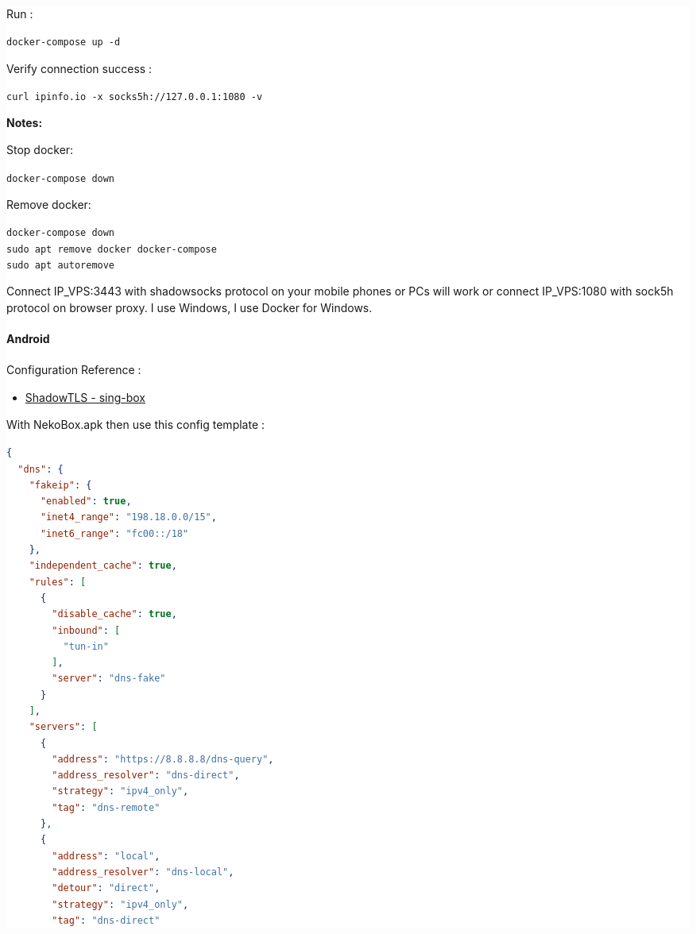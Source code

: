 Run :

```shell
docker-compose up -d
```

Verify connection success :

```shell
curl ipinfo.io -x socks5h://127.0.0.1:1080 -v
```

**Notes:**

Stop docker:

```shell
docker-compose down
```

Remove docker:

```shell
docker-compose down
sudo apt remove docker docker-compose
sudo apt autoremove
```

Connect IP_VPS:3443 with shadowsocks protocol on your mobile phones or PCs will work or connect IP_VPS:1080 with sock5h protocol on browser proxy.
I use Windows, I use Docker for Windows.

#### Android

Configuration Reference :

* [ShadowTLS - sing-box](https://sing-box.sagernet.org/examples/shadowtls/)

With NekoBox.apk then use this config template :

```json
{
  "dns": {
    "fakeip": {
      "enabled": true,
      "inet4_range": "198.18.0.0/15",
      "inet6_range": "fc00::/18"
    },
    "independent_cache": true,
    "rules": [
      {
        "disable_cache": true,
        "inbound": [
          "tun-in"
        ],
        "server": "dns-fake"
      }
    ],
    "servers": [
      {
        "address": "https://8.8.8.8/dns-query",
        "address_resolver": "dns-direct",
        "strategy": "ipv4_only",
        "tag": "dns-remote"
      },
      {
        "address": "local",
        "address_resolver": "dns-local",
        "detour": "direct",
        "strategy": "ipv4_only",
        "tag": "dns-direct"
```